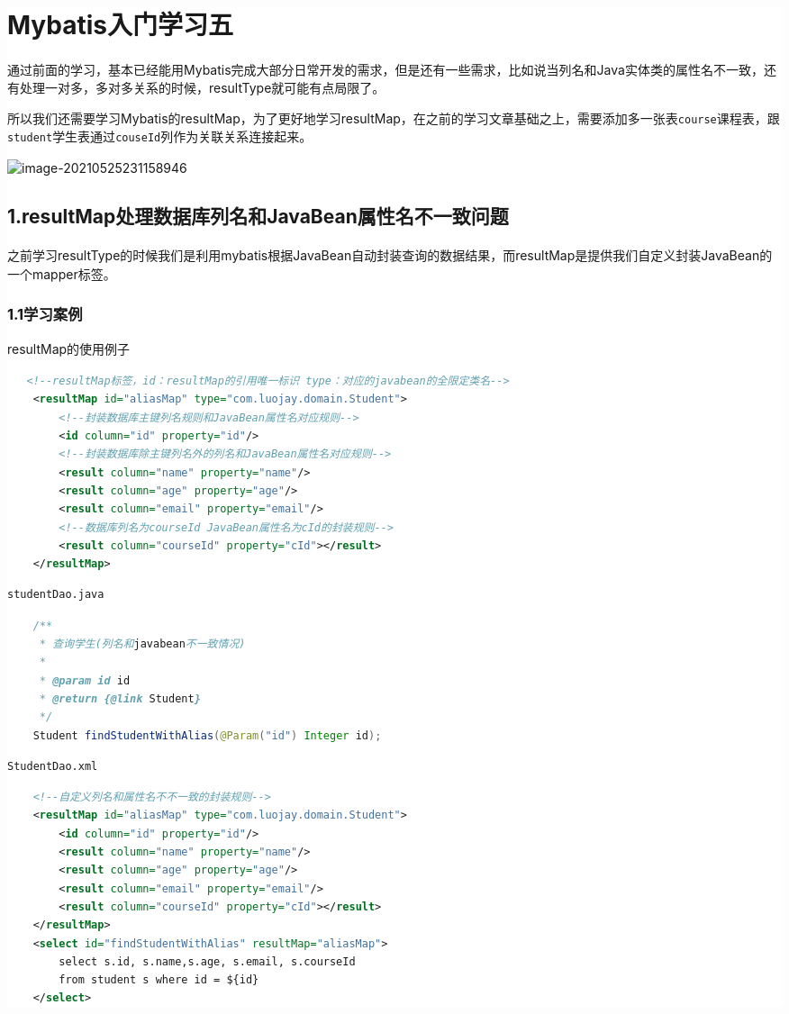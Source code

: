 # Mybatis入门学习五

通过前面的学习，基本已经能用Mybatis完成大部分日常开发的需求，但是还有一些需求，比如说当列名和Java实体类的属性名不一致，还有处理一对多，多对多关系的时候，resultType就可能有点局限了。

所以我们还需要学习Mybatis的resultMap，为了更好地学习resultMap，在之前的学习文章基础之上，需要添加多一张表`course`课程表，跟`student`学生表通过`couseId`列作为关联关系连接起来。

![image-20210525231158946](https://gitee.com/codeluojay/TyproaImage/raw/master/images/image-20210525231158946.png)

## 1.resultMap处理数据库列名和JavaBean属性名不一致问题

之前学习resultType的时候我们是利用mybatis根据JavaBean自动封装查询的数据结果，而resultMap是提供我们自定义封装JavaBean的一个mapper标签。

### 1.1学习案例

resultMap的使用例子

```xml
   <!--resultMap标签，id：resultMap的引用唯一标识 type：对应的javabean的全限定类名-->
	<resultMap id="aliasMap" type="com.luojay.domain.Student">
        <!--封装数据库主键列名规则和JavaBean属性名对应规则-->
        <id column="id" property="id"/>
        <!--封装数据库除主键列名外的列名和JavaBean属性名对应规则-->
        <result column="name" property="name"/>
        <result column="age" property="age"/>
        <result column="email" property="email"/>
        <!--数据库列名为courseId JavaBean属性名为cId的封装规则-->
        <result column="courseId" property="cId"></result>
    </resultMap>
```

`studentDao.java`

```java
    /**
     * 查询学生(列名和javabean不一致情况)
     *
     * @param id id
     * @return {@link Student}
     */
    Student findStudentWithAlias(@Param("id") Integer id);
```

`StudentDao.xml`

```xml
    <!--自定义列名和属性名不不一致的封装规则-->
    <resultMap id="aliasMap" type="com.luojay.domain.Student">
        <id column="id" property="id"/>
        <result column="name" property="name"/>
        <result column="age" property="age"/>
        <result column="email" property="email"/>
        <result column="courseId" property="cId"></result>
    </resultMap>
    <select id="findStudentWithAlias" resultMap="aliasMap">
        select s.id, s.name,s.age, s.email, s.courseId
        from student s where id = ${id}
    </select>
```
